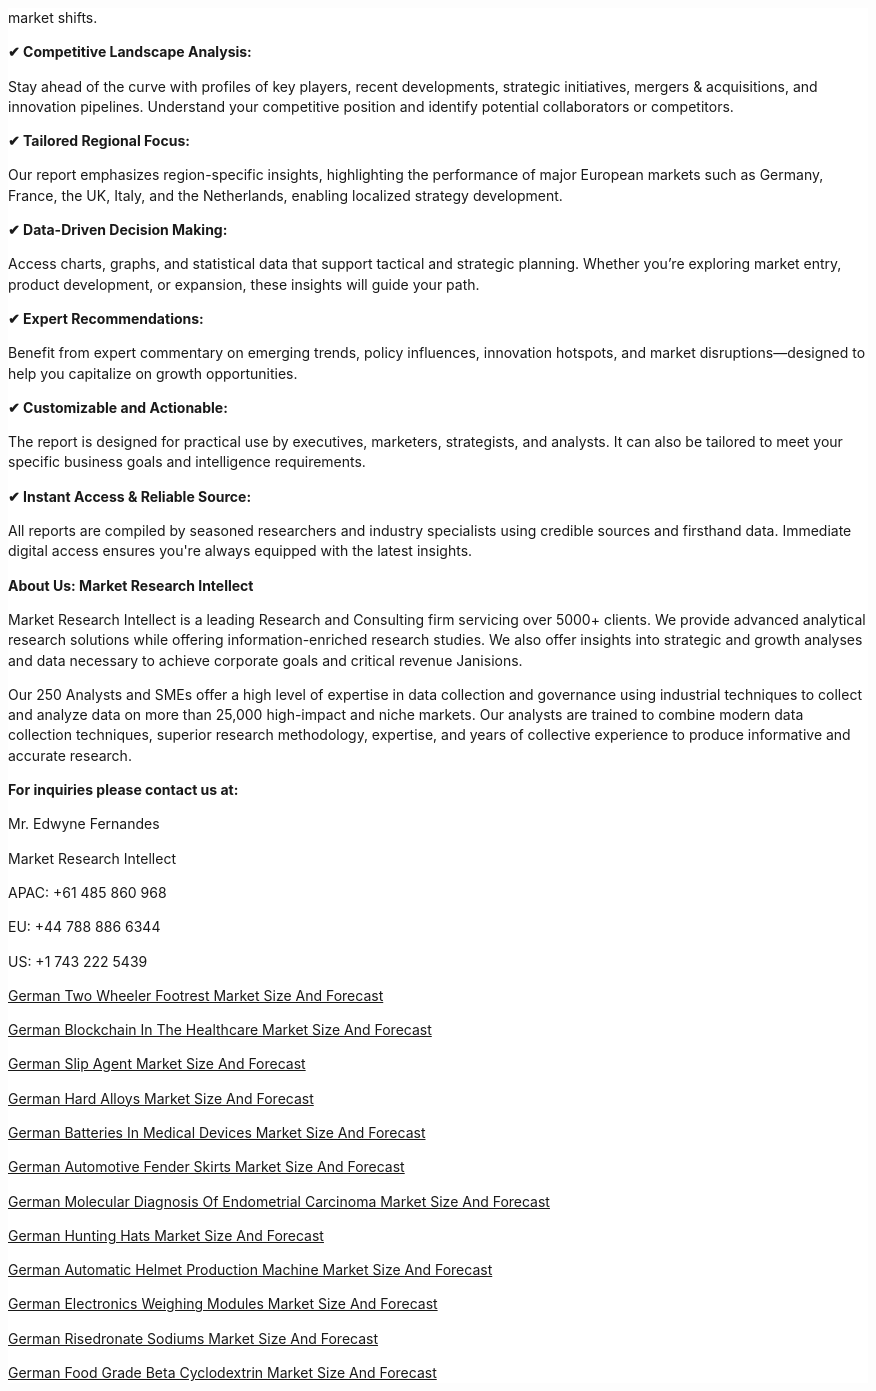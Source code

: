 market shifts.</p><p><strong>✔ Competitive Landscape Analysis:</strong></p><p>Stay ahead of the curve with profiles of key players, recent developments, strategic initiatives, mergers &amp; acquisitions, and innovation pipelines. Understand your competitive position and identify potential collaborators or competitors.</p><p><strong>✔ Tailored Regional Focus:</strong></p><p>Our report emphasizes region-specific insights, highlighting the performance of major European markets such as Germany, France, the UK, Italy, and the Netherlands, enabling localized strategy development.</p><p><strong>✔ Data-Driven Decision Making:</strong></p><p>Access charts, graphs, and statistical data that support tactical and strategic planning. Whether you&rsquo;re exploring market entry, product development, or expansion, these insights will guide your path.</p><p><strong>✔ Expert Recommendations:</strong></p><p>Benefit from expert commentary on emerging trends, policy influences, innovation hotspots, and market disruptions&mdash;designed to help you capitalize on growth opportunities.</p><p><strong>✔ Customizable and Actionable:</strong></p><p>The report is designed for practical use by executives, marketers, strategists, and analysts. It can also be tailored to meet your specific business goals and intelligence requirements.</p><p><strong>✔ Instant Access &amp; Reliable Source:</strong></p><p>All reports are compiled by seasoned researchers and industry specialists using credible sources and firsthand data. Immediate digital access ensures you're always equipped with the latest insights.</p><p><strong><span class="font-[700]">About Us: Market Research Intellect</span></strong></p><p><span class="">Market Research Intellect is a leading Research and Consulting firm servicing over 5000+ clients. We provide advanced analytical research solutions while offering information-enriched research studies.&nbsp;</span>We also offer insights into strategic and growth analyses and data necessary to achieve corporate goals and critical revenue Janisions.</p><p><span class="">Our 250 Analysts and SMEs offer a high level of expertise in data collection and governance using industrial techniques to collect and analyze data on more than 25,000 high-impact and niche markets. Our analysts are trained to combine modern data collection techniques, superior research methodology, expertise, and years of collective experience to produce informative and accurate research.</span></p><p><strong>For inquiries please contact us at:</strong></p><p>Mr. Edwyne Fernandes</p><p>Market Research Intellect</p><p>APAC: +61 485 860 968</p><p>EU: +44 788 886 6344</p><p>US: +1 743 222 5439</p><p><a href="https://github.com/Aaquib86/2/blob/main/Two-Wheeler-Footrest-Market/China-Two-Wheeler-Footrest-Market.md">German Two Wheeler Footrest Market Size And Forecast</a></p><p><a href="https://github.com/Aaquib86/3/blob/main/Blockchain-In-The-Healthcare-Market/China-Blockchain-In-The-Healthcare-Market.md">German Blockchain In The Healthcare Market Size And Forecast</a></p><p><a href="https://github.com/Aaquib86/4/blob/main/Slip-Agent-Market/China-Slip-Agent-Market.md">German Slip Agent Market Size And Forecast</a></p><p><a href="https://github.com/Aaquib86/5/blob/main/Hard-Alloys-Market/China-Hard-Alloys-Market.md">German Hard Alloys Market Size And Forecast</a></p><p><a href="https://github.com/Aaquib86/2/blob/main/Batteries-In-Medical-Devices-Market/China-Batteries-In-Medical-Devices-Market.md">German Batteries In Medical Devices Market Size And Forecast</a></p><p><a href="https://github.com/Aaquib86/3/blob/main/Automotive-Fender-Skirts-Market/China-Automotive-Fender-Skirts-Market.md">German Automotive Fender Skirts Market Size And Forecast</a></p><p><a href="https://github.com/Aaquib86/4/blob/main/Molecular-Diagnosis-Of-Endometrial-Carcinoma-Market/China-Molecular-Diagnosis-Of-Endometrial-Carcinoma-Market.md">German Molecular Diagnosis Of Endometrial Carcinoma Market Size And Forecast</a></p><p><a href="https://github.com/Aaquib86/5/blob/main/Hunting-Hats-Market/China-Hunting-Hats-Market.md">German Hunting Hats Market Size And Forecast</a></p><p><a href="https://github.com/Aaquib86/11/blob/main/Automatic-Helmet-Production-Machine-Market/China-Automatic-Helmet-Production-Machine-Market.md">German Automatic Helmet Production Machine Market Size And Forecast</a></p><p><a href="https://github.com/Aaquib86/2/blob/main/Electronics-Weighing-Modules-Market/China-Electronics-Weighing-Modules-Market.md">German Electronics Weighing Modules Market Size And Forecast</a></p><p><a href="https://github.com/Aaquib86/3/blob/main/Risedronate-Sodiums-Market/China-Risedronate-Sodiums-Market.md">German Risedronate Sodiums Market Size And Forecast</a></p><p><a href="https://github.com/Aaquib86/4/blob/main/Food-Grade-Beta-Cyclodextrin-Market/China-Food-Grade-Beta-Cyclodextrin-Market.md">German Food Grade Beta Cyclodextrin Market Size And Forecast</a></p>
